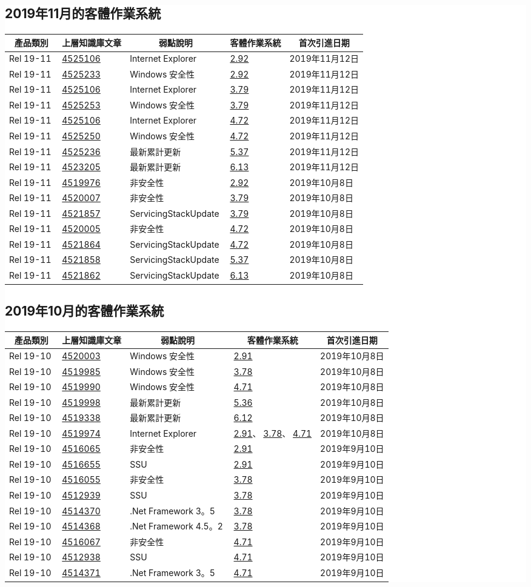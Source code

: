 
[4530692]: https://support.microsoft.com/kb/4530692
[4530677]: https://support.microsoft.com/kb/4530677
[4530677]: https://support.microsoft.com/kb/4530677
[4530698]: https://support.microsoft.com/kb/4530698
[4530730]: https://support.microsoft.com/kb/4530730
[4530677]: https://support.microsoft.com/kb/4530677
[4530689]: https://support.microsoft.com/kb/4530689
[4530715]: https://support.microsoft.com/kb/4530715
[4525235]: https://support.microsoft.com/kb/4525235
[4531786]: https://support.microsoft.com/kb/4531786
[4525246]: https://support.microsoft.com/kb/4525246
[4523208]: https://support.microsoft.com/kb/4523208
[4525243]: https://support.microsoft.com/kb/4525243
[4524445]: https://support.microsoft.com/kb/4524445
[4520724]: https://support.microsoft.com/kb/4520724
[4523204]: https://support.microsoft.com/kb/4523204


## <a name="november-2019-guest-os"></a>2019年11月的客體作業系統

| 產品類別 | 上層知識庫文章 | 弱點說明 | 客體作業系統 | 首次引進日期 |
| --- | --- | --- | --- | --- |
|  Rel 19-11   |  [4525106]  |  Internet Explorer   |  [2.92]  |  2019年11月12日  |
|  Rel 19-11   |  [4525233]  |  Windows 安全性   |  [2.92]  |  2019年11月12日  |
|  Rel 19-11   |  [4525106]  |  Internet Explorer   |  [3.79]  |  2019年11月12日  |
|  Rel 19-11   |  [4525253]  |  Windows 安全性   |  [3.79]  |  2019年11月12日  |
|  Rel 19-11   |  [4525106]  |  Internet Explorer   |  [4.72]  |  2019年11月12日  |
|  Rel 19-11   |  [4525250]  |  Windows 安全性   |  [4.72]  |  2019年11月12日  |
|  Rel 19-11   |  [4525236]  |  最新累計更新   |  [5.37]  |  2019年11月12日  |
|  Rel 19-11   |  [4523205]  |  最新累計更新   |  [6.13]  |  2019年11月12日  |
|  Rel 19-11   |  [4519976]  |  非安全性   |  [2.92]  |  2019年10月8日  |
|  Rel 19-11   |  [4520007]  |  非安全性   |  [3.79]  |  2019年10月8日  |
|  Rel 19-11   |  [4521857]  |  ServicingStackUpdate   |  [3.79]  |  2019年10月8日  |
|  Rel 19-11   |  [4520005]  |  非安全性   |  [4.72]  |  2019年10月8日  |
|  Rel 19-11   |  [4521864]  |  ServicingStackUpdate   |  [4.72]  |  2019年10月8日  |
|  Rel 19-11   |  [4521858]  |  ServicingStackUpdate   |  [5.37]  |  2019年10月8日  |
|  Rel 19-11   |  [4521862]  |  ServicingStackUpdate   |  [6.13]  |  2019年10月8日  |

[4525106]: https://support.microsoft.com/kb/4525106
[4525233]: https://support.microsoft.com/kb/4525233
[4525106]: https://support.microsoft.com/kb/4525106
[4525253]: https://support.microsoft.com/kb/4525253
[4525106]: https://support.microsoft.com/kb/4525106
[4525250]: https://support.microsoft.com/kb/4525250
[4525236]: https://support.microsoft.com/kb/4525236
[4523205]: https://support.microsoft.com/kb/4523205
[4519976]: https://support.microsoft.com/kb/4519976
[4520007]: https://support.microsoft.com/kb/4520007
[4521857]: https://support.microsoft.com/kb/4521857
[4520005]: https://support.microsoft.com/kb/4520005
[4521864]: https://support.microsoft.com/kb/4521864
[4521858]: https://support.microsoft.com/kb/4521858
[4521862]: https://support.microsoft.com/kb/4521862
[6.13]: https://docs.microsoft.com/azure/cloud-services/cloud-services-guestos-update-matrix#family-6-releases
[5.37]: https://docs.microsoft.com/azure/cloud-services/cloud-services-guestos-update-matrix#family-5-releases
[4.72]: https://docs.microsoft.com/azure/cloud-services/cloud-services-guestos-update-matrix#family-4-releases
[3.79]: https://docs.microsoft.com/azure/cloud-services/cloud-services-guestos-update-matrix#family-3-releases
[2.92]: https://docs.microsoft.com/azure/cloud-services/cloud-services-guestos-update-matrix#family-2-releases


## <a name="october-2019-guest-os"></a>2019年10月的客體作業系統

| 產品類別 | 上層知識庫文章 | 弱點說明 | 客體作業系統 | 首次引進日期 |
| --- | --- | --- | --- | --- |
|  Rel 19-10   |  [4520003]  |  Windows 安全性   |  [2.91]  |  2019年10月8日  |
|  Rel 19-10   |  [4519985]  |  Windows 安全性   |  [3.78]  |  2019年10月8日  |
|  Rel 19-10   |  [4519990]  |  Windows 安全性   |  [4.71]  |  2019年10月8日  |
|  Rel 19-10   |  [4519998]  |  最新累計更新   |  [5.36]  |  2019年10月8日  |
|  Rel 19-10   |  [4519338]  |  最新累計更新   |  [6.12]  |  2019年10月8日  |
|  Rel 19-10   |  [4519974]  |  Internet Explorer   |  [2.91]、 [3.78]、 [4.71]  |  2019年10月8日  |
|  Rel 19-10   |  [4516065]  |  非安全性   |  [2.91]  |  2019年9月10日  |
|  Rel 19-10   |  [4516655]  |  SSU   |  [2.91]  |  2019年9月10日  |
|  Rel 19-10   |  [4516055]  |  非安全性   |  [3.78]  |  2019年9月10日  |
|  Rel 19-10   |  [4512939]  |  SSU   |  [3.78]  |  2019年9月10日  |
|  Rel 19-10   |  [4514370]  |  .Net Framework 3。5   |  [3.78]  |  2019年9月10日  |
|  Rel 19-10   |  [4514368]  |  .Net Framework 4.5。2   |  [3.78]  |  2019年9月10日  |
|  Rel 19-10   |  [4516067]  |  非安全性   |  [4.71]  |  2019年9月10日  |
|  Rel 19-10   |  [4512938]  |  SSU   |  [4.71]  |  2019年9月10日  |
|  Rel 19-10   |  [4514371]  |  .Net Framework 3。5   |  [4.71]  |  2019年9月10日  |

[4520003]: https://support.microsoft.com/kb/4520003
[4519985]: https://support.microsoft.com/kb/4519985
[4519990]: https://support.microsoft.com/kb/4519990
[4519998]: https://support.microsoft.com/kb/4519998
[4519338]: https://support.microsoft.com/kb/4519338
[4519974]: https://support.microsoft.com/kb/4519974
[4516065]: https://support.microsoft.com/kb/4516065
[4516655]: https://support.microsoft.com/kb/4516655
[4516055]: https://support.microsoft.com/kb/4516055
[4512939]: https://support.microsoft.com/kb/4512939
[4514370]: https://support.microsoft.com/kb/4514370
[4514368]: https://support.microsoft.com/kb/4514368
[4516067]: https://support.microsoft.com/kb/4516067
[4512938]: https://support.microsoft.com/kb/4512938
[4514371]: https://support.microsoft.com/kb/4514371
[4514367]: https://support.microsoft.com/kb/4514367
[4512574]: https://support.microsoft.com/kb/4512574
[4512577]: https://support.microsoft.com/kb/4512577
[6.12]: https://docs.microsoft.com/azure/cloud-services/cloud-services-guestos-update-matrix#family-6-releases
[5.36]: https://docs.microsoft.com/azure/cloud-services/cloud-services-guestos-update-matrix#family-5-releases
[4.71]: https://docs.microsoft.com/azure/cloud-services/cloud-services-guestos-update-matrix#family-4-releases
[3.78]: https://docs.microsoft.com/azure/cloud-services/cloud-services-guestos-update-matrix#family-3-releases
[2.91]: https://docs.microsoft.com/azure/cloud-services/cloud-services-guestos-update-matrix#family-2-releases
[4516046]: https://support.microsoft.com/kb/4516046
[4516115]: https://support.microsoft.com/kb/4516115
[4512578]: https://support.microsoft.com/kb/4512578
[4514366]: https://support.microsoft.com/kb/4514366
[4516044]: https://support.microsoft.com/kb/4516044
[4516064]: https://support.microsoft.com/kb/4516064
[4514350]: https://support.microsoft.com/kb/4514350
[4514341]: https://support.microsoft.com/kb/4514341
[4516062]: https://support.microsoft.com/kb/4516062
[4514349]: https://support.microsoft.com/kb/4514349
[4514342]: https://support.microsoft.com/kb/4514342
[4516033]: https://support.microsoft.com/kb/4516033
[4512488]: https://support.microsoft.com/kb/4512488
[4512518]: https://support.microsoft.com/kb/4512518
[4512506]: https://support.microsoft.com/kb/4512506
[6.11]: https://docs.microsoft.com/azure/cloud-services/cloud-services-guestos-update-matrix#family-6-releases
[5.35]: https://docs.microsoft.com/azure/cloud-services/cloud-services-guestos-update-matrix#family-5-releases
[4.70]: https://docs.microsoft.com/azure/cloud-services/cloud-services-guestos-update-matrix#family-4-releases
[3.77]: https://docs.microsoft.com/azure/cloud-services/cloud-services-guestos-update-matrix#family-3-releases
[2.90]: https://docs.microsoft.com/azure/cloud-services/cloud-services-guestos-update-matrix#family-2-releases
[4512482]: https://support.microsoft.com/kb/4512482
[4494175]: https://support.microsoft.com/kb/4494175
[4512517]: https://support.microsoft.com/kb/4512517
[4494174]: https://support.microsoft.com/kb/4494174
[4511553]: https://support.microsoft.com/kb/4511553
[4512486]: https://support.microsoft.com/kb/4512486
[4512489]: https://support.microsoft.com/kb/4512489
[4511872]: https://support.microsoft.com/kb/4511872
[4507449]: https://support.microsoft.com/kb/4507449
[4507000]: https://support.microsoft.com/kb/4507000
[4507002]: https://support.microsoft.com/kb/4507002
[4507462]: https://support.microsoft.com/kb/4507462
[4506999]: https://support.microsoft.com/kb/4506999
[4507005]: https://support.microsoft.com/kb/4507005
[4507448]: https://support.microsoft.com/kb/4507448
[4509091]: https://support.microsoft.com/kb/4509091
[4509095]: https://support.microsoft.com/kb/4509095
[4512937]: https://support.microsoft.com/kb/4512937
[4507004]: https://support.microsoft.com/kb/4507004
[4504418]: https://support.microsoft.com/kb/4504418
[4507001]: https://support.microsoft.com/kb/4507001
[4507704]: https://support.microsoft.com/kb/4507704
[6.1]: https://docs.microsoft.com/azure/cloud-services/cloud-services-guestos-update-matrix#family-6-releases
[5.34]: https://docs.microsoft.com/azure/cloud-services/cloud-services-guestos-update-matrix#family-5-releases
[4.69]: https://docs.microsoft.com/azure/cloud-services/cloud-services-guestos-update-matrix#family-4-releases
[3.76]: https://docs.microsoft.com/azure/cloud-services/cloud-services-guestos-update-matrix#family-3-releases
[2.89]: https://docs.microsoft.com/azure/cloud-services/cloud-services-guestos-update-matrix#family-2-releases
[4507434]: https://support.microsoft.com/kb/4507434
[4506621]: https://support.microsoft.com/kb/4506621
[4506966]: https://support.microsoft.com/kb/4506966
[4506976]: https://support.microsoft.com/kb/4506976
[4507456]: https://support.microsoft.com/kb/4507456
[4506965]: https://support.microsoft.com/kb/4506965
[4506974]: https://support.microsoft.com/kb/4506974
[4507464]: https://support.microsoft.com/kb/4507464
[4506964]: https://support.microsoft.com/kb/4506964
[4506977]: https://support.microsoft.com/kb/4506977
[4507457]: https://support.microsoft.com/kb/4507457
[4507460]: https://support.microsoft.com/kb/4507460
[4506998]: https://support.microsoft.com/kb/4506998
[4507469]: https://support.microsoft.com/kb/4507469
[4503537]: https://support.microsoft.com/kb/4503537
[4504369]: https://support.microsoft.com/kb/4504369
[4503292]: https://support.microsoft.com/kb/4503292
[4503285]: https://support.microsoft.com/kb/4503285
[4503276]: https://support.microsoft.com/kb/4503276
[4503327]: https://support.microsoft.com/kb/4503327
[4503267]: https://support.microsoft.com/kb/4503267
[4503290]: https://support.microsoft.com/kb/4503290
[4503263]: https://support.microsoft.com/kb/4503263
[4503269]: https://support.microsoft.com/kb/4503269
[4494174]: https://support.microsoft.com/kb/4494174
[4494175]: https://support.microsoft.com/kb/4494175
[4503308]: https://support.microsoft.com/kb/4503308
[4503259]: https://support.microsoft.com/kb/4503259
[4499164]: https://support.microsoft.com/kb/KB4499164
[4495606]: https://support.microsoft.com/kb/KB4495606
[4495596]: https://support.microsoft.com/kb/KB4495596
[4499171]: https://support.microsoft.com/kb/KB4499171
[4495602]: https://support.microsoft.com/kb/KB4495602
[4495594]: https://support.microsoft.com/kb/KB4495594
[4499151]: https://support.microsoft.com/kb/KB4499151
[4495608]: https://support.microsoft.com/kb/KB4495608
[4495592]: https://support.microsoft.com/kb/KB4495592
[4495610]: https://support.microsoft.com/kb/KB4495610
[4495618]: https://support.microsoft.com/kb/KB4495618
[4501226]: https://support.microsoft.com/kb/KB4501226
[4490128]: https://support.microsoft.com/kb/KB4490128
[4498206]: https://support.microsoft.com/kb/4498206
[4505050]: https://support.microsoft.com/kb/4505050
[4497932]: https://support.microsoft.com/kb/4497932
[4499175]: https://support.microsoft.com/kb/4499175
[4495612]: https://support.microsoft.com/kb/4495612
[4495593]: https://support.microsoft.com/kb/4495593
[4499158]: https://support.microsoft.com/kb/4499158
[4495607]: https://support.microsoft.com/kb/4495607
[4495591]: https://support.microsoft.com/kb/4495591
[4492872]: https://support.microsoft.com/kb/4492872
[4499165]: https://support.microsoft.com/kb/4499165
[4495615]: https://support.microsoft.com/kb/4495615
[4495589]: https://support.microsoft.com/kb/4495589
[4498947]: https://support.microsoft.com/kb/4498947
[4494175]: https://support.microsoft.com/kb/4494175
[4505052]: https://support.microsoft.com/kb/4505052
[4499728]: https://support.microsoft.com/kb/4499728
[4505056]: https://support.microsoft.com/kb/4505056
[4494174]: https://support.microsoft.com/kb/4494174
[4495590]: https://support.microsoft.com/kb/4495590
[4493509]: https://support.microsoft.com/kb/4493509
[4493470]: https://support.microsoft.com/kb/4493470
[4493467]: https://support.microsoft.com/kb/4493467
[4493450]: https://support.microsoft.com/kb/4493450
[4493448]: https://support.microsoft.com/kb/4493448
[4493478]: https://support.microsoft.com/kb/4493478
[4493435]: https://support.microsoft.com/kb/4493435
[4490628]: https://support.microsoft.com/kb/KB4490628
[4474419]: https://support.microsoft.com/kb/KB4474419
[4489878]: https://support.microsoft.com/kb/KB4489878
[4489891]: https://support.microsoft.com/kb/KB4489891
[4489881]: https://support.microsoft.com/kb/KB4489881
[4489873]: https://support.microsoft.com/kb/4489873
[4489907]: https://support.microsoft.com/kb/4489907
[4489885]: https://support.microsoft.com/kb/4489885
[4489884]: https://support.microsoft.com/kb/4489884
[4489883]: https://support.microsoft.com/kb/4489883
[4489882]: https://support.microsoft.com/kb/4489882
[4489899]: https://support.microsoft.com/kb/4489899
[4486563]: https://support.microsoft.com/kb/4486563
[4483458]: https://support.microsoft.com/kb/4483458
[4483455]: https://support.microsoft.com/kb/4483455
[4487025]: https://support.microsoft.com/kb/4487025
[4483456]: https://support.microsoft.com/kb/4483456
[4483454]: https://support.microsoft.com/kb/4483454
[4487000]: https://support.microsoft.com/kb/4487000
[4483459]: https://support.microsoft.com/kb/4483459
[4483453]: https://support.microsoft.com/kb/4483453
[4485447]: https://support.microsoft.com/kb/4485447
[4486459]: https://support.microsoft.com/kb/4486459
[4486474]: https://support.microsoft.com/kb/4486474
[4487038]: https://support.microsoft.com/kb/4487038
[4486564]: https://support.microsoft.com/kb/4486564
[4483483]: https://support.microsoft.com/kb/4483483
[4483474]: https://support.microsoft.com/kb/4483474
[4486993]: https://support.microsoft.com/kb/4486993
[4483481]: https://support.microsoft.com/kb/4483481
[4483473]: https://support.microsoft.com/kb/4483473
[4487028]: https://support.microsoft.com/kb/4487028
[4483484]: https://support.microsoft.com/kb/4483484
[4483472]: https://support.microsoft.com/kb/4483472
[4487026]: https://support.microsoft.com/kb/4487026
[4487044]: https://support.microsoft.com/kb/4487044
[4483452]: https://support.microsoft.com/kb/4483452
[4480970]: https://support.microsoft.com/kb/4480970
[4483483]: https://support.microsoft.com/kb/4483483
[4480059]: https://support.microsoft.com/kb/4480059
[4480975]: https://support.microsoft.com/kb/4480975
[4480061]: https://support.microsoft.com/kb/4480061
[4480058]: https://support.microsoft.com/kb/4480058
[4480963]: https://support.microsoft.com/kb/4480963
[4480064]: https://support.microsoft.com/kb/4480064
[4480057]: https://support.microsoft.com/kb/4480057
[4480116]: https://support.microsoft.com/kb/4480116
[4480961]: https://support.microsoft.com/kb/4480961
[4480964]: https://support.microsoft.com/kb/4480964
[4480972]: https://support.microsoft.com/kb/4480972
[4480960]: https://support.microsoft.com/kb/4480960
[4480056]: https://support.microsoft.com/kb/4480056
[4480074]: https://support.microsoft.com/kb/4480074
[4480075]: https://support.microsoft.com/kb/4480075
[4480076]: https://support.microsoft.com/kb/4480076
[4480086]: https://support.microsoft.com/kb/4480086
[4480083]: https://support.microsoft.com/kb/4480083
[4480085]: https://support.microsoft.com/kb/4480085
[4480979]: https://support.microsoft.com/kb/4480979
[4480965]: https://support.microsoft.com/kb/4480965
[4471318]: https://support.microsoft.com/kb/4471318
[4470641]: https://support.microsoft.com/kb/4470641
[4470637]: https://support.microsoft.com/kb/4470637
[4471330]: https://support.microsoft.com/kb/4471330
[4470629]: https://support.microsoft.com/kb/4470629
[4470623]: https://support.microsoft.com/kb/4470623
[4471320]: https://support.microsoft.com/kb/4471320
[4470630]: https://support.microsoft.com/kb/4470630
[4470622]: https://support.microsoft.com/kb/4470622
[4471321]: https://support.microsoft.com/kb/4471321
[4471328]: https://support.microsoft.com/kb/4471328
[4471326]: https://support.microsoft.com/kb/4471326
[4471322]: https://support.microsoft.com/kb/4471322
[4470600]: https://support.microsoft.com/kb/4470600
[4470601]: https://support.microsoft.com/kb/4470601
[4470602]: https://support.microsoft.com/kb/4470602
[4470493]: https://support.microsoft.com/kb/4470493
[4470492]: https://support.microsoft.com/kb/4470492
[4470491]: https://support.microsoft.com/kb/4470491
[4471331]: https://support.microsoft.com/kb/4471331
[4470199]: https://support.microsoft.com/kb/4470199
[4468323]: https://support.microsoft.com/kb/4468323
[4467107]: https://support.microsoft.com/kb/4467107
[4467701]: https://support.microsoft.com/kb/4467701
[4467697]: https://support.microsoft.com/kb/4467697
[4466536]: https://support.microsoft.com/kb/4466536
[4467694]: https://support.microsoft.com/kb/4467694
[4467106]: https://support.microsoft.com/kb/4467106
[4467678]: https://support.microsoft.com/kb/4467678
[4467703]: https://support.microsoft.com/kb/4467703
[4467691]: https://support.microsoft.com/kb/4467691
[3173426]: https://support.microsoft.com/kb/3173426
[4465659]: https://support.microsoft.com/kb/4465659
[4462923]: https://support.microsoft.com/kb/4462923
[4462929]: https://support.microsoft.com/kb/4462929
[4462926]: https://support.microsoft.com/kb/4462926
[3109976]: https://support.microsoft.com/kb/3109976
[4457037]: https://support.microsoft.com/kb/4457037
[4462917]: https://support.microsoft.com/kb/4462917
[4462915]: https://support.microsoft.com/kb/4462915
[4462931]: https://support.microsoft.com/kb/4462931
[4462941]: https://support.microsoft.com/kb/4462941
[4462930]: https://support.microsoft.com/kb/4462930
[4462949]: https://support.microsoft.com/kb/4462949
[4339284]: https://support.microsoft.com/kb/4339284
[4457144]: https://support.microsoft.com/kb/4457144
[4457044]: https://support.microsoft.com/kb/4457044
[4457038]: https://support.microsoft.com/kb/4457038
[4457135]: https://support.microsoft.com/kb/4457135
[4457042]: https://support.microsoft.com/kb/4457042
[4457037]: https://support.microsoft.com/kb/4457037
[4457129]: https://support.microsoft.com/kb/4457129
[4457045]: https://support.microsoft.com/kb/4457045
[4457036]: https://support.microsoft.com/kb/4457036